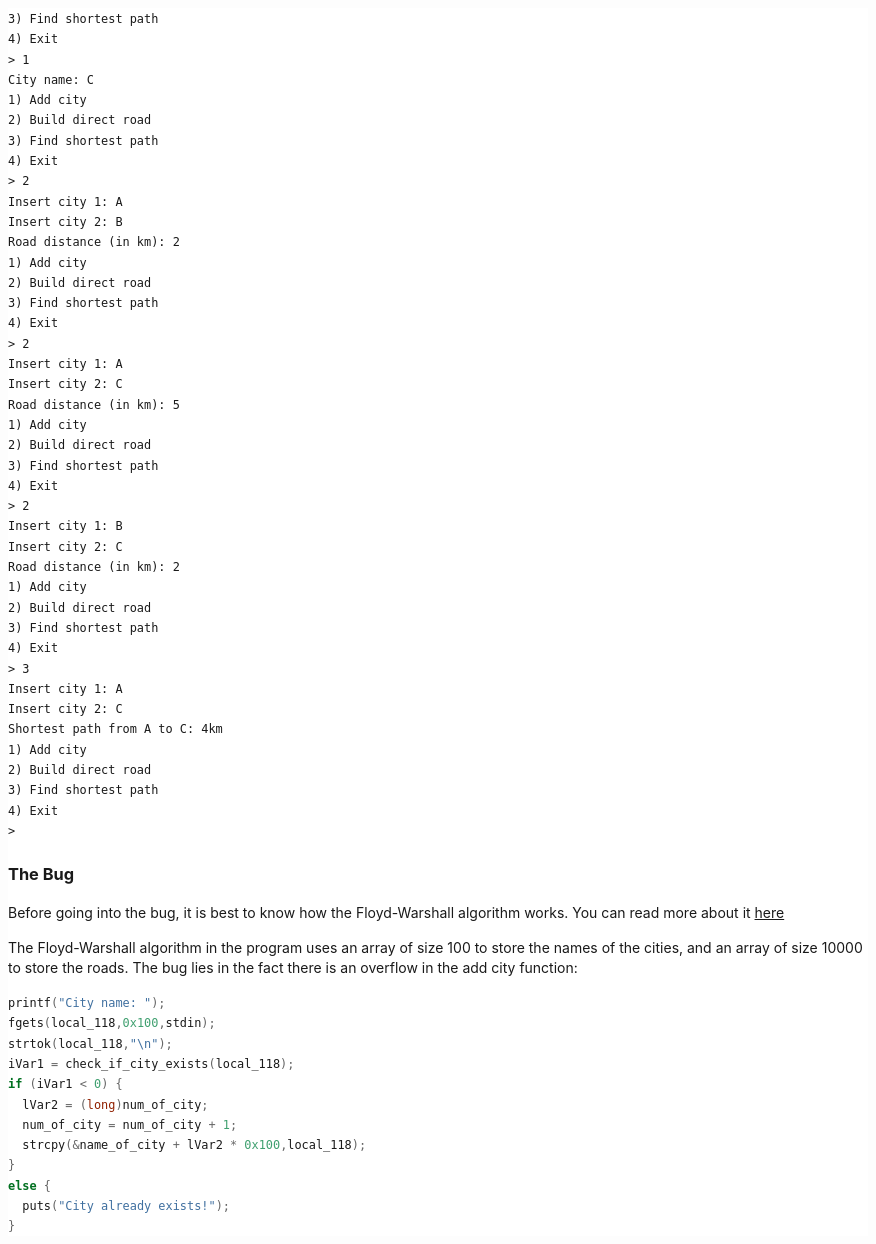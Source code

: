 ```
3) Find shortest path
4) Exit
> 1
City name: C
1) Add city
2) Build direct road
3) Find shortest path
4) Exit
> 2
Insert city 1: A
Insert city 2: B
Road distance (in km): 2
1) Add city
2) Build direct road
3) Find shortest path
4) Exit
> 2
Insert city 1: A
Insert city 2: C
Road distance (in km): 5
1) Add city
2) Build direct road
3) Find shortest path
4) Exit
> 2
Insert city 1: B
Insert city 2: C
Road distance (in km): 2
1) Add city
2) Build direct road
3) Find shortest path
4) Exit
> 3
Insert city 1: A
Insert city 2: C
Shortest path from A to C: 4km
1) Add city
2) Build direct road
3) Find shortest path
4) Exit
>
```

### The Bug
Before going into the bug, it is best to know how the Floyd-Warshall algorithm works. You can read more about it [here](https://en.wikipedia.org/wiki/Floyd%E2%80%93Warshall_algorithm)

The Floyd-Warshall algorithm in the program uses an array of size 100 to store the names of the cities, and an array of size 10000 to store the roads. The bug lies in the fact there is an overflow in the add city function:
```c
printf("City name: ");
fgets(local_118,0x100,stdin);
strtok(local_118,"\n");
iVar1 = check_if_city_exists(local_118);
if (iVar1 < 0) {
  lVar2 = (long)num_of_city;
  num_of_city = num_of_city + 1;
  strcpy(&name_of_city + lVar2 * 0x100,local_118);
}
else {
  puts("City already exists!");
}
```
